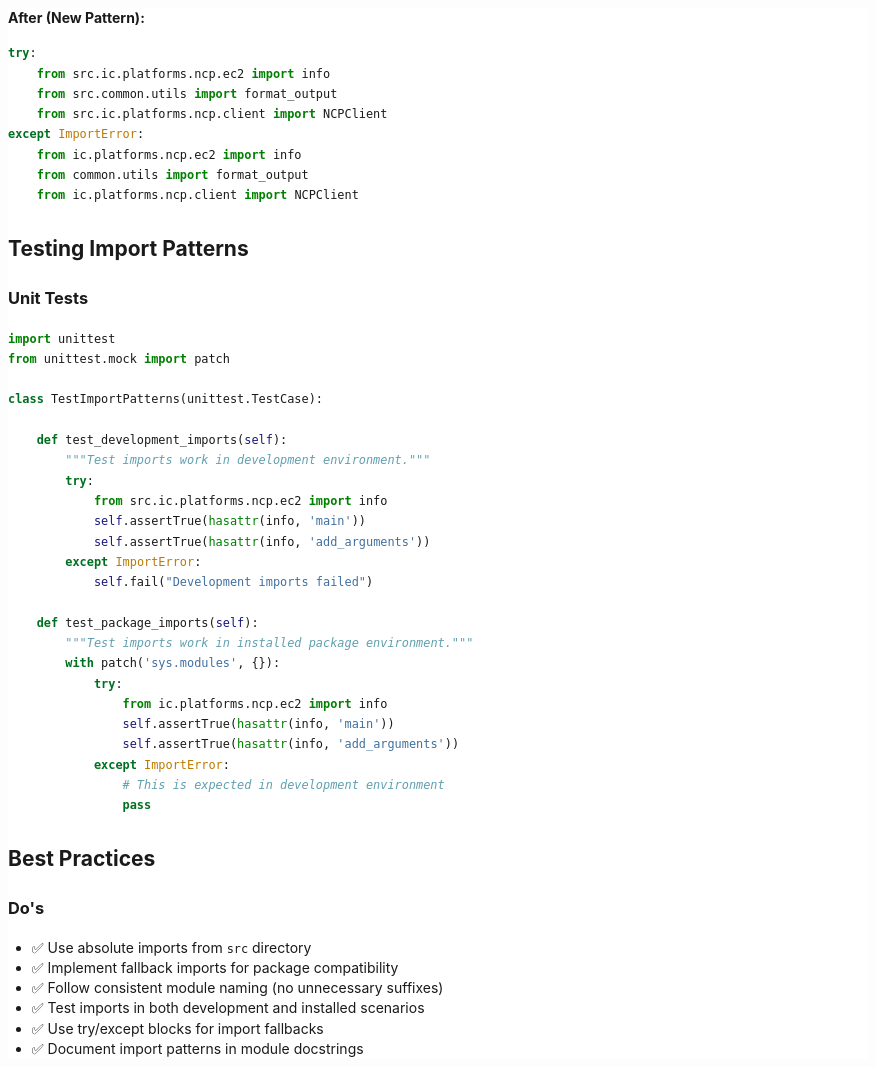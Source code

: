 **After (New Pattern):**
```python
try:
    from src.ic.platforms.ncp.ec2 import info
    from src.common.utils import format_output
    from src.ic.platforms.ncp.client import NCPClient
except ImportError:
    from ic.platforms.ncp.ec2 import info
    from common.utils import format_output
    from ic.platforms.ncp.client import NCPClient
```

## Testing Import Patterns

### Unit Tests

```python
import unittest
from unittest.mock import patch

class TestImportPatterns(unittest.TestCase):
    
    def test_development_imports(self):
        """Test imports work in development environment."""
        try:
            from src.ic.platforms.ncp.ec2 import info
            self.assertTrue(hasattr(info, 'main'))
            self.assertTrue(hasattr(info, 'add_arguments'))
        except ImportError:
            self.fail("Development imports failed")
    
    def test_package_imports(self):
        """Test imports work in installed package environment."""
        with patch('sys.modules', {}):
            try:
                from ic.platforms.ncp.ec2 import info
                self.assertTrue(hasattr(info, 'main'))
                self.assertTrue(hasattr(info, 'add_arguments'))
            except ImportError:
                # This is expected in development environment
                pass
```

## Best Practices

### Do's

- ✅ Use absolute imports from `src` directory
- ✅ Implement fallback imports for package compatibility
- ✅ Follow consistent module naming (no unnecessary suffixes)
- ✅ Test imports in both development and installed scenarios
- ✅ Use try/except blocks for import fallbacks
- ✅ Document import patterns in module docstrings
